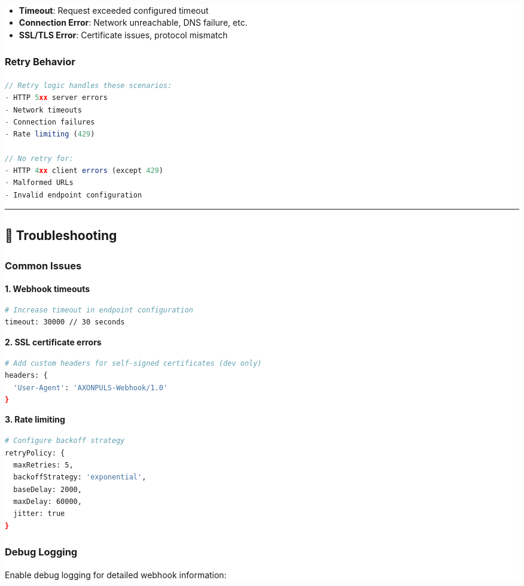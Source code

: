 - **Timeout**: Request exceeded configured timeout
- **Connection Error**: Network unreachable, DNS failure, etc.
- **SSL/TLS Error**: Certificate issues, protocol mismatch

### **Retry Behavior**

```typescript
// Retry logic handles these scenarios:
- HTTP 5xx server errors
- Network timeouts
- Connection failures
- Rate limiting (429)

// No retry for:
- HTTP 4xx client errors (except 429)
- Malformed URLs
- Invalid endpoint configuration
```

---

## 🔧 **Troubleshooting**

### **Common Issues**

**1. Webhook timeouts**
```bash
# Increase timeout in endpoint configuration
timeout: 30000 // 30 seconds
```

**2. SSL certificate errors**
```bash
# Add custom headers for self-signed certificates (dev only)
headers: {
  'User-Agent': 'AXONPULS-Webhook/1.0'
}
```

**3. Rate limiting**
```bash
# Configure backoff strategy
retryPolicy: {
  maxRetries: 5,
  backoffStrategy: 'exponential',
  baseDelay: 2000,
  maxDelay: 60000,
  jitter: true
}
```

### **Debug Logging**

Enable debug logging for detailed webhook information:
